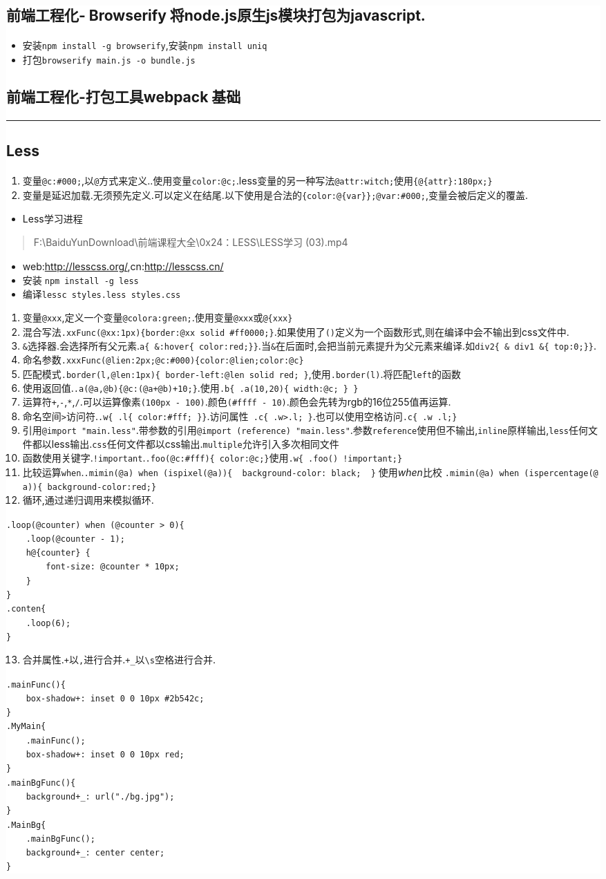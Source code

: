 ## 前端工程化- Browserify 将node.js原生js模块打包为javascript.
- 安装`npm install -g browserify`,安装`npm install uniq`
- 打包`browserify main.js -o bundle.js`

## 前端工程化-打包工具webpack 基础

- - -

## Less
1. 变量`@c:#000;`,以`@`方式来定义..使用变量`color:@c;`.less变量的另一种写法`@attr:witch;`使用`{@{attr}:180px;}`
2. 变量是延迟加载.无须预先定义.可以定义在结尾.以下使用是合法的`{color:@{var}};@var:#000;`,变量会被后定义的覆盖.

- Less学习进程
> F:\BaiduYunDownload\前端课程大全\0x24：LESS\LESS学习 (03).mp4

- web:<http://lesscss.org/>,cn:<http://lesscss.cn/>
- 安装 `npm install -g less`
- 编译`lessc styles.less styles.css `

1. 变量`@xxx`,定义一个变量`@colora:green;`.使用变量`@xxx`或`@{xxx}`
2. 混合写法`.xxFunc(@xx:1px){border:@xx solid #ff0000;}`.如果使用了`()`定义为一个函数形式,则在编译中会不输出到css文件中.
3. `&`选择器.会选择所有父元素.`a{ &:hover{ color:red;}}`.当`&`在后面时,会把当前元素提升为父元素来编译.如`div2{ & div1 &{ top:0;}}`.
4. 命名参数`.xxxFunc(@lien:2px;@c:#000){color:@lien;color:@c}`
5. 匹配模式`.border(l,@len:1px){ border-left:@len solid red; }`,使用`.border(l)`.将匹配`left`的函数
6. 使用返回值.`.a(@a,@b){@c:(@a+@b)+10;}`.使用`.b{ .a(10,20){ width:@c; } }`
7. 运算符`+`,`-`,`*`,`/`.可以运算像素`(100px - 100)`.颜色`(#ffff - 10)`.颜色会先转为rgb的16位255值再运算.
8. 命名空间`>`访问符.`.w{ .l{ color:#fff; }}`.访问属性` .c{ .w>.l; }`.也可以使用空格访问`.c{ .w .l;}`
9. 引用`@import "main.less"`.带参数的引用`@import (reference) "main.less"`.参数`reference`使用但不输出,`inline`原样输出,`less`任何文件都以less输出.`css`任何文件都以css输出.`multiple`允许引入多次相同文件
10. 函数使用关键字.`!important`.`.foo(@c:#fff){ color:@c;}`使用`.w{ .foo() !important;}`
11. 比较运算`when`.`.mimin(@a) when (ispixel(@a)){  background-color: black;  }` 使用*when*比校 `.mimin(@a) when (ispercentage(@a)){ background-color:red;}`
12. 循环,通过递归调用来模拟循环.
```
.loop(@counter) when (@counter > 0){
	.loop(@counter - 1);
	h@{counter} {
		font-size: @counter * 10px;
	}
}
.conten{
	.loop(6);
}
```

13. 合并属性.`+`以`,`进行合并.`+_`以`\s`空格进行合并.
```
.mainFunc(){
	box-shadow+: inset 0 0 10px #2b542c;
}
.MyMain{
	.mainFunc();
	box-shadow+: inset 0 0 10px red;
}
.mainBgFunc(){
	background+_: url("./bg.jpg");
}
.MainBg{
	.mainBgFunc();
	background+_: center center;
}
```
